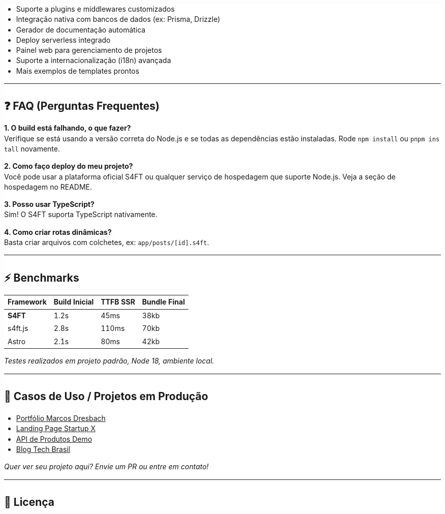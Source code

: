 - Suporte a plugins e middlewares customizados
- Integração nativa com bancos de dados (ex: Prisma, Drizzle)
- Gerador de documentação automática
- Deploy serverless integrado
- Painel web para gerenciamento de projetos
- Suporte a internacionalização (i18n) avançada
- Mais exemplos de templates prontos

---

## ❓ FAQ (Perguntas Frequentes)

**1. O build está falhando, o que fazer?**  
Verifique se está usando a versão correta do Node.js e se todas as dependências estão instaladas. Rode `npm install` ou `pnpm install` novamente.

**2. Como faço deploy do meu projeto?**  
Você pode usar a plataforma oficial S4FT ou qualquer serviço de hospedagem que suporte Node.js. Veja a seção de hospedagem no README.

**3. Posso usar TypeScript?**  
Sim! O S4FT suporta TypeScript nativamente.

**4. Como criar rotas dinâmicas?**  
Basta criar arquivos com colchetes, ex: `app/posts/[id].s4ft`.

---

## ⚡ Benchmarks

| Framework    | Build Inicial | TTFB SSR | Bundle Final |
|--------------|---------------|----------|--------------|
| **S4FT**     | 1.2s          | 45ms     | 38kb         |
| s4ft.js      | 2.8s          | 110ms    | 70kb         |
| Astro        | 2.1s          | 80ms     | 42kb         |

*Testes realizados em projeto padrão, Node 18, ambiente local.*

---

## 🚀 Casos de Uso / Projetos em Produção

- [Portfólio Marcos Dresbach](https://portfolio-marcos-dresbach.s4ft.fun)
- [Landing Page Startup X](https://startupx.s4ft.fun)
- [API de Produtos Demo](https://api-produtos-demo.s4ft.fun)
- [Blog Tech Brasil](https://blogtechbrasil.s4ft.fun)

*Quer ver seu projeto aqui? Envie um PR ou entre em contato!*

---

## 📄 Licença
